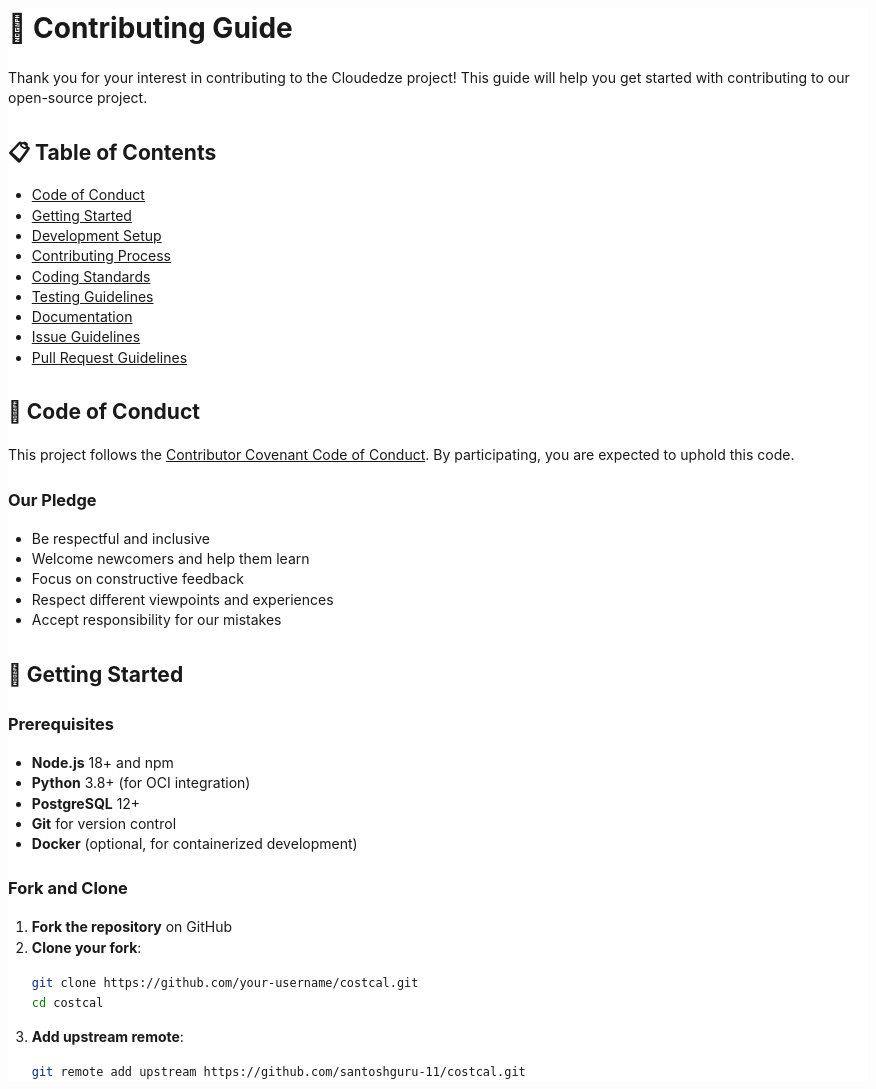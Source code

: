 # 🤝 Contributing Guide

Thank you for your interest in contributing to the Cloudedze project! This guide will help you get started with contributing to our open-source project.

## 📋 Table of Contents

- [Code of Conduct](#code-of-conduct)
- [Getting Started](#getting-started)
- [Development Setup](#development-setup)
- [Contributing Process](#contributing-process)
- [Coding Standards](#coding-standards)
- [Testing Guidelines](#testing-guidelines)
- [Documentation](#documentation)
- [Issue Guidelines](#issue-guidelines)
- [Pull Request Guidelines](#pull-request-guidelines)

## 📜 Code of Conduct

This project follows the [Contributor Covenant Code of Conduct](CODE_OF_CONDUCT.md). By participating, you are expected to uphold this code.

### Our Pledge

- Be respectful and inclusive
- Welcome newcomers and help them learn
- Focus on constructive feedback
- Respect different viewpoints and experiences
- Accept responsibility for our mistakes

## 🚀 Getting Started

### Prerequisites

- **Node.js** 18+ and npm
- **Python** 3.8+ (for OCI integration)
- **PostgreSQL** 12+
- **Git** for version control
- **Docker** (optional, for containerized development)

### Fork and Clone

1. **Fork the repository** on GitHub
2. **Clone your fork**:
   ```bash
   git clone https://github.com/your-username/costcal.git
   cd costcal
   ```
3. **Add upstream remote**:
   ```bash
   git remote add upstream https://github.com/santoshguru-11/costcal.git
   ```
